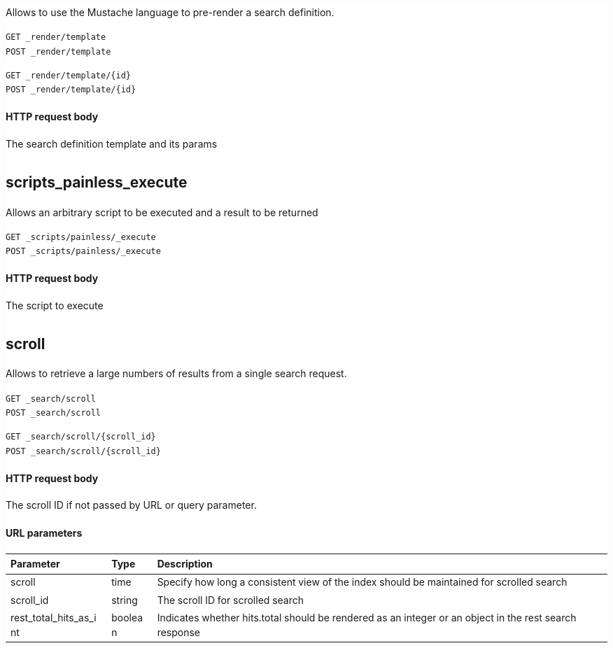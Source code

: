 Allows to use the Mustache language to pre-render a search definition.

```
GET _render/template
POST _render/template
```

```
GET _render/template/{id}
POST _render/template/{id}
```

#### HTTP request body

The search definition template and its params




## scripts_painless_execute

Allows an arbitrary script to be executed and a result to be returned

```
GET _scripts/painless/_execute
POST _scripts/painless/_execute
```

#### HTTP request body

The script to execute




## scroll

Allows to retrieve a large numbers of results from a single search request.

```
GET _search/scroll
POST _search/scroll
```

```
GET _search/scroll/{scroll_id}
POST _search/scroll/{scroll_id}
```

#### HTTP request body

The scroll ID if not passed by URL or query parameter.


#### URL parameters

Parameter | Type | Description
:--- | :--- | :---
scroll | time | Specify how long a consistent view of the index should be maintained for scrolled search
scroll_id | string | The scroll ID for scrolled search
rest_total_hits_as_int | boolean | Indicates whether hits.total should be rendered as an integer or an object in the rest search response
